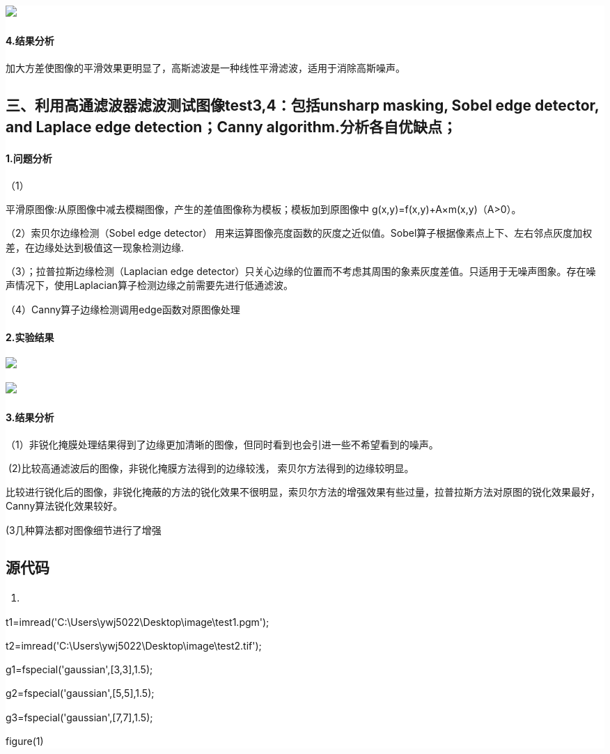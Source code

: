 ![](media/e709de5c031cfccd08f8f4eae075b0ba.png)

#### 4.结果分析

加大方差使图像的平滑效果更明显了，高斯滤波是一种线性平滑滤波，适用于消除高斯噪声。

三、利用高通滤波器滤波测试图像test3,4：包括unsharp masking, Sobel edge detector, and Laplace edge detection；Canny algorithm.分析各自优缺点；
---------------------------------------------------------------------------------------------------------------------------------------------

#### 1.问题分析

（1）

平滑原图像:从原图像中减去模糊图像，产生的差值图像称为模板；模板加到原图像中
g(x,y)=f(x,y)+A×m(x,y)（A\>0）。

（2）索贝尔边缘检测（Sobel edge detector）
用来运算图像亮度函数的灰度之近似值。Sobel算子根据像素点上下、左右邻点灰度加权差，在边缘处达到极值这一现象检测边缘.

（3）；拉普拉斯边缘检测（Laplacian edge
detector）只关心边缘的位置而不考虑其周围的象素灰度差值。只适用于无噪声图象。存在噪声情况下，使用Laplacian算子检测边缘之前需要先进行低通滤波。

（4）Canny算子边缘检测调用edge函数对原图像处理

#### 2.实验结果

![](media/ea40fdedc5706439fa5a82d2f4470834.png)

![](media/6674ace9b06a3f42f4b0662389865eea.png)

#### 3.结果分析

（1）非锐化掩膜处理结果得到了边缘更加清晰的图像，但同时看到也会引进一些不希望看到的噪声。 

 (2)比较高通滤波后的图像，非锐化掩膜方法得到的边缘较浅，
索贝尔方法得到的边缘较明显。

比较进行锐化后的图像，非锐化掩蔽的方法的锐化效果不很明显，索贝尔方法的增强效果有些过量，拉普拉斯方法对原图的锐化效果最好，Canny算法锐化效果较好。

(3几种算法都对图像细节进行了增强

源代码
------

1.

t1=imread('C:\\Users\\ywj5022\\Desktop\\image\\test1.pgm');

t2=imread('C:\\Users\\ywj5022\\Desktop\\image\\test2.tif');

g1=fspecial('gaussian',[3,3],1.5);

g2=fspecial('gaussian',[5,5],1.5);

g3=fspecial('gaussian',[7,7],1.5);

figure(1)
